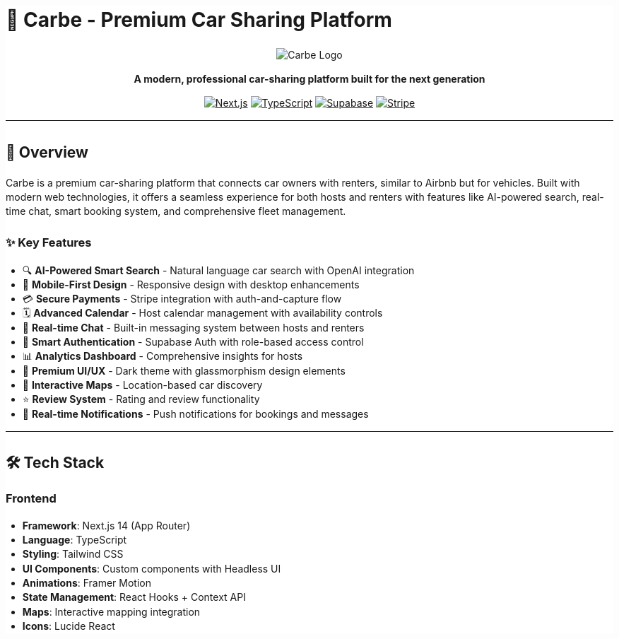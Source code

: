 # 🚗 Carbe - Premium Car Sharing Platform

<div align="center">
  <img src="https://via.placeholder.com/200x60/FF4646/FFFFFF?text=CARBE" alt="Carbe Logo" />
  
  **A modern, professional car-sharing platform built for the next generation**
  
  [![Next.js](https://img.shields.io/badge/Next.js-14-black?style=for-the-badge&logo=next.js)](https://nextjs.org/)
  [![TypeScript](https://img.shields.io/badge/TypeScript-5-blue?style=for-the-badge&logo=typescript)](https://www.typescriptlang.org/)
  [![Supabase](https://img.shields.io/badge/Supabase-Database-green?style=for-the-badge&logo=supabase)](https://supabase.com/)
  [![Stripe](https://img.shields.io/badge/Stripe-Payments-purple?style=for-the-badge&logo=stripe)](https://stripe.com/)
</div>

---

## 🌟 Overview

Carbe is a premium car-sharing platform that connects car owners with renters, similar to Airbnb but for vehicles. Built with modern web technologies, it offers a seamless experience for both hosts and renters with features like AI-powered search, real-time chat, smart booking system, and comprehensive fleet management.

### ✨ Key Features

- 🔍 **AI-Powered Smart Search** - Natural language car search with OpenAI integration
- 📱 **Mobile-First Design** - Responsive design with desktop enhancements
- 💳 **Secure Payments** - Stripe integration with auth-and-capture flow
- 🗓️ **Advanced Calendar** - Host calendar management with availability controls
- 💬 **Real-time Chat** - Built-in messaging system between hosts and renters
- 🔐 **Smart Authentication** - Supabase Auth with role-based access control
- 📊 **Analytics Dashboard** - Comprehensive insights for hosts
- 🎨 **Premium UI/UX** - Dark theme with glassmorphism design elements
- 📍 **Interactive Maps** - Location-based car discovery
- ⭐ **Review System** - Rating and review functionality
- 🔔 **Real-time Notifications** - Push notifications for bookings and messages

---

## 🛠️ Tech Stack

### Frontend
- **Framework**: Next.js 14 (App Router)
- **Language**: TypeScript
- **Styling**: Tailwind CSS
- **UI Components**: Custom components with Headless UI
- **Animations**: Framer Motion
- **State Management**: React Hooks + Context API
- **Maps**: Interactive mapping integration
- **Icons**: Lucide React

